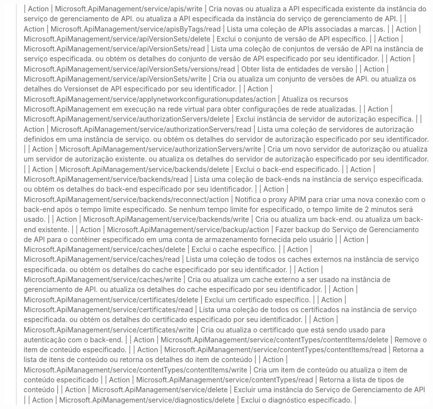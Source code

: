 > | Action | Microsoft.ApiManagement/service/apis/write | Cria novas ou atualiza a API especificada existente da instância do serviço de gerenciamento de API. ou atualiza a API especificada da instância do serviço de gerenciamento de API. |
> | Action | Microsoft.ApiManagement/service/apisByTags/read | Lista uma coleção de APIs associadas a marcas. |
> | Action | Microsoft.ApiManagement/service/apiVersionSets/delete | Exclui o conjunto de versão de API específico. |
> | Action | Microsoft.ApiManagement/service/apiVersionSets/read | Lista uma coleção de conjuntos de versão de API na instância de serviço especificada. ou obtém os detalhes do conjunto de versão de API especificado por seu identificador. |
> | Action | Microsoft.ApiManagement/service/apiVersionSets/versions/read | Obter lista de entidades de versão |
> | Action | Microsoft.ApiManagement/service/apiVersionSets/write | Cria ou atualiza um conjunto de versões de API. ou atualiza os detalhes do Versionset de API especificado por seu identificador. |
> | Action | Microsoft.ApiManagement/service/applynetworkconfigurationupdates/action | Atualiza os recursos Microsoft.ApiManagement em execução na rede virtual para obter configurações de rede atualizadas. |
> | Action | Microsoft.ApiManagement/service/authorizationServers/delete | Exclui instância de servidor de autorização específica. |
> | Action | Microsoft.ApiManagement/service/authorizationServers/read | Lista uma coleção de servidores de autorização definidos em uma instância de serviço. ou obtém os detalhes do servidor de autorização especificado por seu identificador. |
> | Action | Microsoft.ApiManagement/service/authorizationServers/write | Cria um novo servidor de autorização ou atualiza um servidor de autorização existente. ou atualiza os detalhes do servidor de autorização especificado por seu identificador. |
> | Action | Microsoft.ApiManagement/service/backends/delete | Exclui o back-end especificado. |
> | Action | Microsoft.ApiManagement/service/backends/read | Lista uma coleção de back-ends na instância de serviço especificada. ou obtém os detalhes do back-end especificado por seu identificador. |
> | Action | Microsoft.ApiManagement/service/backends/reconnect/action | Notifica o proxy APIM para criar uma nova conexão com o back-end após o tempo limite especificado. Se nenhum tempo limite for especificado, o tempo limite de 2 minutos será usado. |
> | Action | Microsoft.ApiManagement/service/backends/write | Cria ou atualiza um back-end. ou atualiza um back-end existente. |
> | Action | Microsoft.ApiManagement/service/backup/action | Fazer backup do Serviço de Gerenciamento de API para o contêiner especificado em uma conta de armazenamento fornecida pelo usuário |
> | Action | Microsoft.ApiManagement/service/caches/delete | Exclui o cache específico. |
> | Action | Microsoft.ApiManagement/service/caches/read | Lista uma coleção de todos os caches externos na instância de serviço especificada. ou obtém os detalhes do cache especificado por seu identificador. |
> | Action | Microsoft.ApiManagement/service/caches/write | Cria ou atualiza um cache externo a ser usado na instância de gerenciamento de API. ou atualiza os detalhes do cache especificado por seu identificador. |
> | Action | Microsoft.ApiManagement/service/certificates/delete | Exclui um certificado específico. |
> | Action | Microsoft.ApiManagement/service/certificates/read | Lista uma coleção de todos os certificados na instância de serviço especificada. ou obtém os detalhes do certificado especificado por seu identificador. |
> | Action | Microsoft.ApiManagement/service/certificates/write | Cria ou atualiza o certificado que está sendo usado para autenticação com o back-end. |
> | Action | Microsoft.ApiManagement/service/contentTypes/contentItems/delete | Remove o item de conteúdo especificado. |
> | Action | Microsoft.ApiManagement/service/contentTypes/contentItems/read | Retorna a lista de itens de conteúdo ou retorna os detalhes do item de conteúdo |
> | Action | Microsoft.ApiManagement/service/contentTypes/contentItems/write | Cria um item de conteúdo ou atualiza o item de conteúdo especificado |
> | Action | Microsoft.ApiManagement/service/contentTypes/read | Retorna a lista de tipos de conteúdo |
> | Action | Microsoft.ApiManagement/service/delete | Excluir uma instância do Serviço de Gerenciamento de API |
> | Action | Microsoft.ApiManagement/service/diagnostics/delete | Exclui o diagnóstico especificado. |